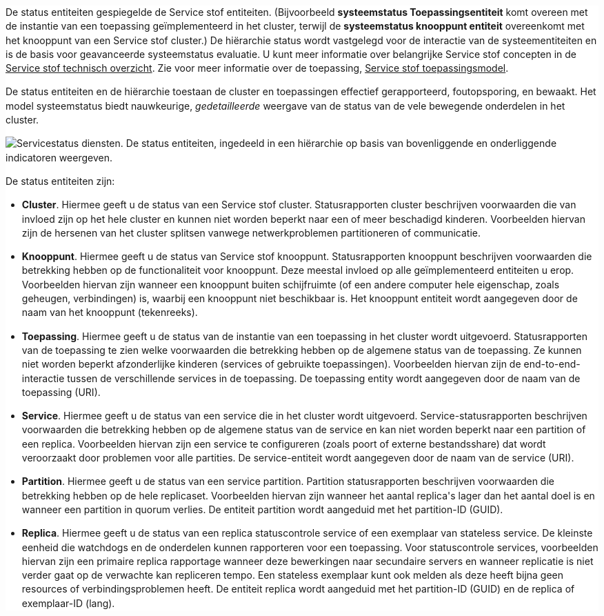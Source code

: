 De status entiteiten gespiegelde de Service stof entiteiten. (Bijvoorbeeld **systeemstatus Toepassingsentiteit** komt overeen met de instantie van een toepassing geïmplementeerd in het cluster, terwijl de **systeemstatus knooppunt entiteit** overeenkomt met het knooppunt van een Service stof cluster.) De hiërarchie status wordt vastgelegd voor de interactie van de systeementiteiten en is de basis voor geavanceerde systeemstatus evaluatie. U kunt meer informatie over belangrijke Service stof concepten in de [Service stof technisch overzicht](service-fabric-technical-overview.md). Zie voor meer informatie over de toepassing, [Service stof toepassingsmodel](service-fabric-application-model.md).

De status entiteiten en de hiërarchie toestaan de cluster en toepassingen effectief gerapporteerd, foutopsporing, en bewaakt. Het model systeemstatus biedt nauwkeurige, *gedetailleerde* weergave van de status van de vele bewegende onderdelen in het cluster.

![Servicestatus diensten.][1]
De status entiteiten, ingedeeld in een hiërarchie op basis van bovenliggende en onderliggende indicatoren weergeven.

[1]: ./media/service-fabric-health-introduction/servicefabric-health-hierarchy.png

De status entiteiten zijn:

- **Cluster**. Hiermee geeft u de status van een Service stof cluster. Statusrapporten cluster beschrijven voorwaarden die van invloed zijn op het hele cluster en kunnen niet worden beperkt naar een of meer beschadigd kinderen. Voorbeelden hiervan zijn de hersenen van het cluster splitsen vanwege netwerkproblemen partitioneren of communicatie.

- **Knooppunt**. Hiermee geeft u de status van Service stof knooppunt. Statusrapporten knooppunt beschrijven voorwaarden die betrekking hebben op de functionaliteit voor knooppunt. Deze meestal invloed op alle geïmplementeerd entiteiten u erop. Voorbeelden hiervan zijn wanneer een knooppunt buiten schijfruimte (of een andere computer hele eigenschap, zoals geheugen, verbindingen) is, waarbij een knooppunt niet beschikbaar is. Het knooppunt entiteit wordt aangegeven door de naam van het knooppunt (tekenreeks).

- **Toepassing**. Hiermee geeft u de status van de instantie van een toepassing in het cluster wordt uitgevoerd. Statusrapporten van de toepassing te zien welke voorwaarden die betrekking hebben op de algemene status van de toepassing. Ze kunnen niet worden beperkt afzonderlijke kinderen (services of gebruikte toepassingen). Voorbeelden hiervan zijn de end-to-end-interactie tussen de verschillende services in de toepassing. De toepassing entity wordt aangegeven door de naam van de toepassing (URI).

- **Service**. Hiermee geeft u de status van een service die in het cluster wordt uitgevoerd. Service-statusrapporten beschrijven voorwaarden die betrekking hebben op de algemene status van de service en kan niet worden beperkt naar een partition of een replica. Voorbeelden hiervan zijn een service te configureren (zoals poort of externe bestandsshare) dat wordt veroorzaakt door problemen voor alle partities. De service-entiteit wordt aangegeven door de naam van de service (URI).

- **Partition**. Hiermee geeft u de status van een service partition. Partition statusrapporten beschrijven voorwaarden die betrekking hebben op de hele replicaset. Voorbeelden hiervan zijn wanneer het aantal replica's lager dan het aantal doel is en wanneer een partition in quorum verlies. De entiteit partition wordt aangeduid met het partition-ID (GUID).

- **Replica**. Hiermee geeft u de status van een replica statuscontrole service of een exemplaar van stateless service. De kleinste eenheid die watchdogs en de onderdelen kunnen rapporteren voor een toepassing. Voor statuscontrole services, voorbeelden hiervan zijn een primaire replica rapportage wanneer deze bewerkingen naar secundaire servers en wanneer replicatie is niet verder gaat op de verwachte kan repliceren tempo. Een stateless exemplaar kunt ook melden als deze heeft bijna geen resources of verbindingsproblemen heeft. De entiteit replica wordt aangeduid met het partition-ID (GUID) en de replica of exemplaar-ID (lang).


[2]: ./media/service-fabric-health-introduction/servicefabric-health-report-eval-error.png
[3]: ./media/service-fabric-health-introduction/servicefabric-health-report-eval-warning.png
[4]: ./media/service-fabric-health-introduction/servicefabric-health-hierarchy-eval.png